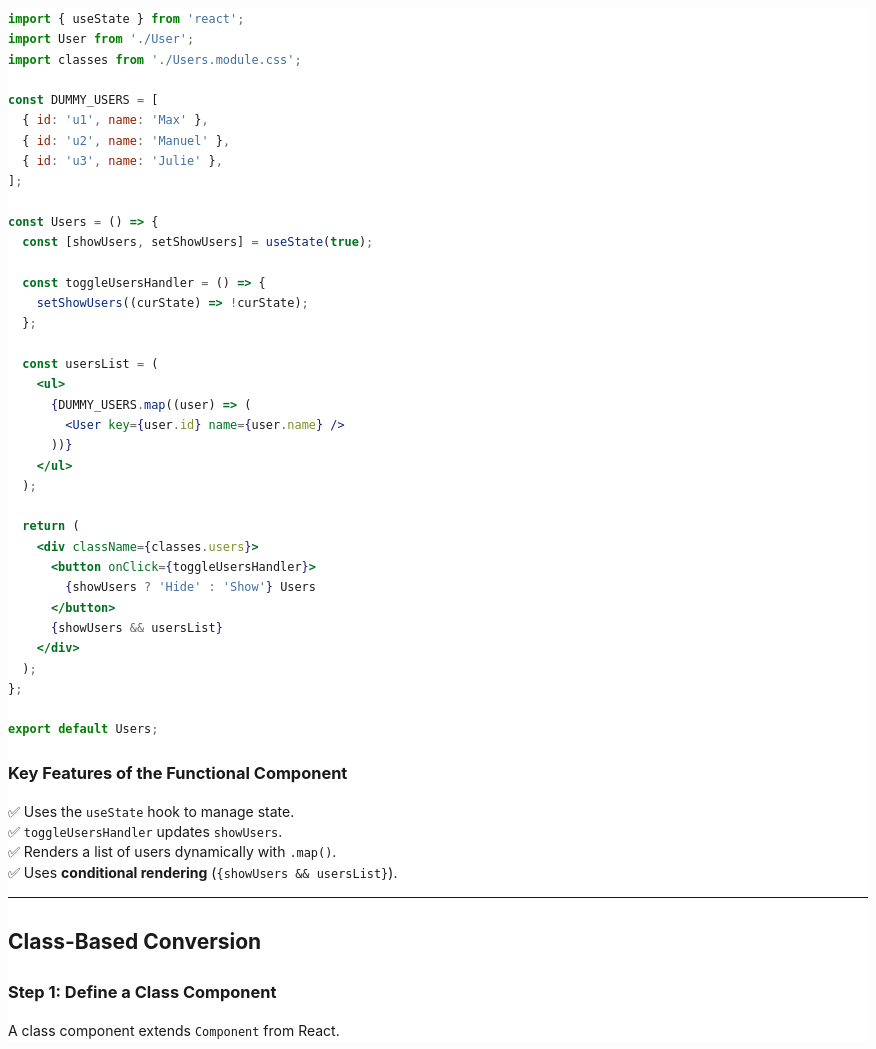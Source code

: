 ```jsx
import { useState } from 'react';
import User from './User';
import classes from './Users.module.css';

const DUMMY_USERS = [
  { id: 'u1', name: 'Max' },
  { id: 'u2', name: 'Manuel' },
  { id: 'u3', name: 'Julie' },
];

const Users = () => {
  const [showUsers, setShowUsers] = useState(true);

  const toggleUsersHandler = () => {
    setShowUsers((curState) => !curState);
  };

  const usersList = (
    <ul>
      {DUMMY_USERS.map((user) => (
        <User key={user.id} name={user.name} />
      ))}
    </ul>
  );

  return (
    <div className={classes.users}>
      <button onClick={toggleUsersHandler}>
        {showUsers ? 'Hide' : 'Show'} Users
      </button>
      {showUsers && usersList}
    </div>
  );
};

export default Users;
```

### **Key Features of the Functional Component**  
✅ Uses the `useState` hook to manage state.  
✅ `toggleUsersHandler` updates `showUsers`.  
✅ Renders a list of users dynamically with `.map()`.  
✅ Uses **conditional rendering** (`{showUsers && usersList}`).  

---

## **Class-Based Conversion**  

### **Step 1: Define a Class Component**  
A class component extends `Component` from React.  
